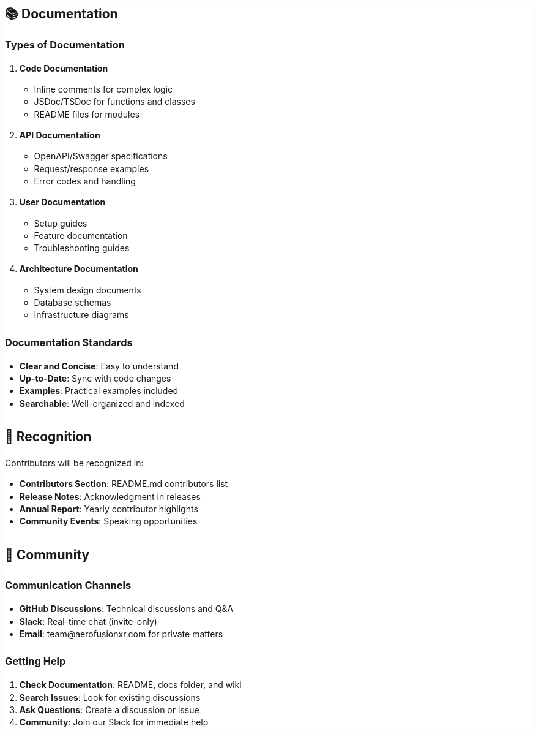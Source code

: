 
## 📚 **Documentation**

### Types of Documentation

1. **Code Documentation**
   - Inline comments for complex logic
   - JSDoc/TSDoc for functions and classes
   - README files for modules

2. **API Documentation**
   - OpenAPI/Swagger specifications
   - Request/response examples
   - Error codes and handling

3. **User Documentation**
   - Setup guides
   - Feature documentation
   - Troubleshooting guides

4. **Architecture Documentation**
   - System design documents
   - Database schemas
   - Infrastructure diagrams

### Documentation Standards

- **Clear and Concise**: Easy to understand
- **Up-to-Date**: Sync with code changes
- **Examples**: Practical examples included
- **Searchable**: Well-organized and indexed

## 🌟 **Recognition**

Contributors will be recognized in:

- **Contributors Section**: README.md contributors list
- **Release Notes**: Acknowledgment in releases
- **Annual Report**: Yearly contributor highlights
- **Community Events**: Speaking opportunities

## 💬 **Community**

### Communication Channels

- **GitHub Discussions**: Technical discussions and Q&A
- **Slack**: Real-time chat (invite-only)
- **Email**: team@aerofusionxr.com for private matters

### Getting Help

1. **Check Documentation**: README, docs folder, and wiki
2. **Search Issues**: Look for existing discussions
3. **Ask Questions**: Create a discussion or issue
4. **Community**: Join our Slack for immediate help
